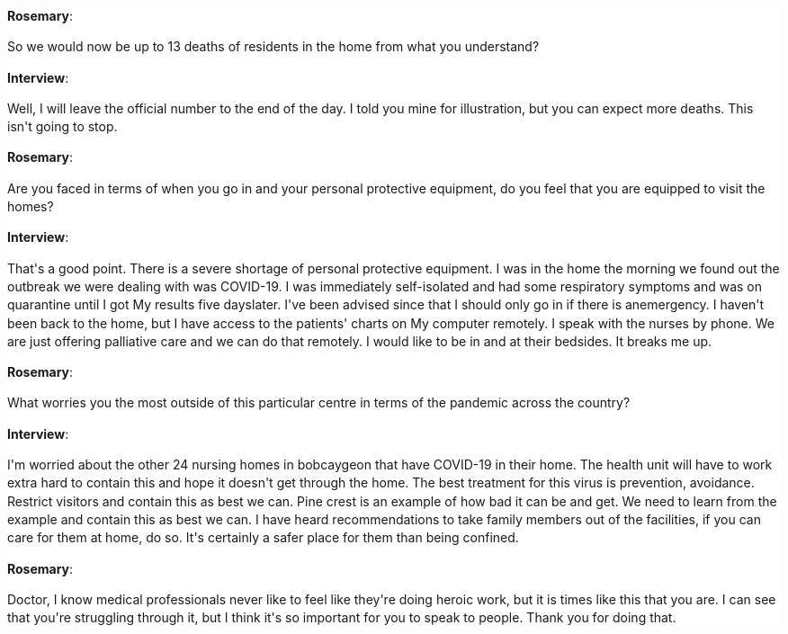 

**Rosemary**:

So we would now be up to 13 deaths of residents in the home from what you understand?



**Interview**:

Well, I will leave the official number to the end of the day.
I told you mine for illustration, but you can expect more deaths.
This isn't going to stop.



**Rosemary**:

Are you faced in terms of when you go in and your personal protective equipment, do you feel that you are equipped to visit the homes?



**Interview**:

That's a good point.
There is a severe shortage of personal protective equipment.
I was in the home the morning we found out the outbreak we were dealing with was COVID-19. I was immediately self-isolated and had some respiratory symptoms and was on quarantine until I got My results five dayslater.
I've been advised since that I should only go in if there is anemergency.
I haven't been back to the home, but I have access to the patients' charts on My computer remotely.
I speak with the nurses by phone.
We are just offering palliative care and we can do that remotely.
I would like to be in and at their bedsides.
It breaks me up.



**Rosemary**:

What worries you the most outside of this particular centre in terms of the pandemic across the country?



**Interview**:

I'm worried about the other 24 nursing homes in bobcaygeon that have COVID-19 in their home.
The health unit will have to work extra hard to contain this and hope it doesn't get through the home.
The best treatment for this virus is prevention, avoidance.
Restrict visitors and contain this as best we can.
Pine crest is an example of how bad it can be and get.
We need to learn from the example and contain this as best we can.
I have heard recommendations to take family members out of the facilities, if you can care for them at home, do so. It's certainly a safer place for them than being confined.



**Rosemary**:

Doctor, I know medical professionals never like to feel like they're doing heroic work, but it is times like this that you are.
I can see that you're struggling through it, but I think it's so important for you to speak to people.
Thank you for doing that.
